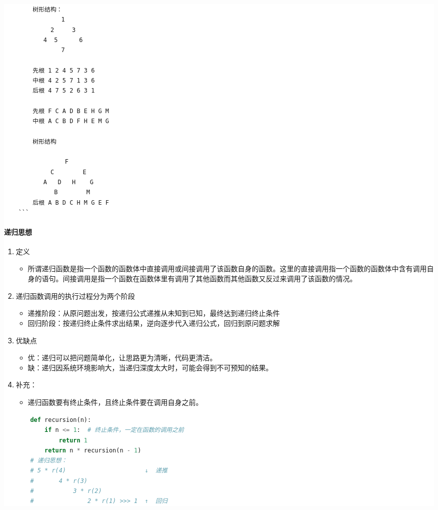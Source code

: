            树形结构：
                    1
                 2     3
               4  5      6
                    7

            先根 1 2 4 5 7 3 6
            中根 4 2 5 7 1 3 6
            后根 4 7 5 2 6 3 1

            先根 F C A D B E H G M
            中根 A C B D F H E M G

            树形结构

                     F
                 C        E
               A   D   H    G
                  B        M
            后根 A B D C H M G E F
        ```

#### 递归思想

1.  定义

    -   所谓递归函数是指一个函数的函数体中直接调用或间接调用了该函数自身的函数。这里的直接调用指一个函数的函数体中含有调用自身的语句。间接调用是指一个函数在函数体里有调用了其他函数而其他函数又反过来调用了该函数的情况。

2.  递归函数调用的执行过程分为两个阶段

    -   递推阶段：从原问题出发，按递归公式递推从未知到已知，最终达到递归终止条件
    -   回归阶段：按递归终止条件求出结果，逆向逐步代入递归公式，回归到原问题求解

3.  优缺点

    -   优：递归可以把问题简单化，让思路更为清晰，代码更清洁。
    -   缺：递归因系统环境影响大，当递归深度太大时，可能会得到不可预知的结果。

4.  补充：

    -   递归函数要有终止条件，且终止条件要在调用自身之前。

    ```py
        def recursion(n):
            if n <= 1:  # 终止条件，一定在函数的调用之前
                return 1
            return n * recursion(n - 1)
        # 递归思想：
        # 5 * r(4)                      ↓  递推
        #       4 * r(3)
        #           3 * r(2)
        #               2 * r(1) >>> 1  ↑  回归
    ```
